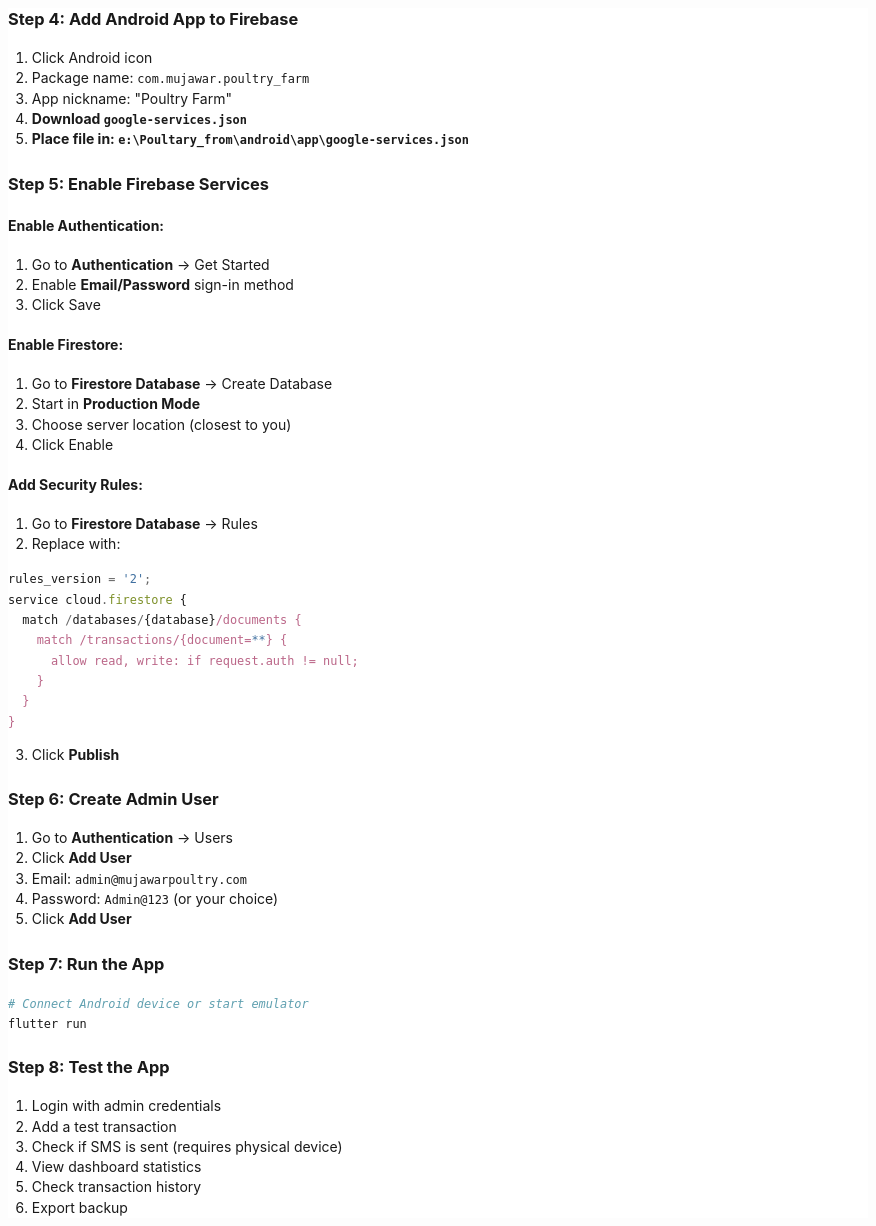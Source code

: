 ### Step 4: Add Android App to Firebase
1. Click Android icon
2. Package name: `com.mujawar.poultry_farm`
3. App nickname: "Poultry Farm"
4. **Download `google-services.json`**
5. **Place file in: `e:\Poultary_from\android\app\google-services.json`**

### Step 5: Enable Firebase Services

#### Enable Authentication:
1. Go to **Authentication** → Get Started
2. Enable **Email/Password** sign-in method
3. Click Save

#### Enable Firestore:
1. Go to **Firestore Database** → Create Database
2. Start in **Production Mode**
3. Choose server location (closest to you)
4. Click Enable

#### Add Security Rules:
1. Go to **Firestore Database** → Rules
2. Replace with:
```javascript
rules_version = '2';
service cloud.firestore {
  match /databases/{database}/documents {
    match /transactions/{document=**} {
      allow read, write: if request.auth != null;
    }
  }
}
```
3. Click **Publish**

### Step 6: Create Admin User
1. Go to **Authentication** → Users
2. Click **Add User**
3. Email: `admin@mujawarpoultry.com`
4. Password: `Admin@123` (or your choice)
5. Click **Add User**

### Step 7: Run the App
```bash
# Connect Android device or start emulator
flutter run
```

### Step 8: Test the App
1. Login with admin credentials
2. Add a test transaction
3. Check if SMS is sent (requires physical device)
4. View dashboard statistics
5. Check transaction history
6. Export backup
